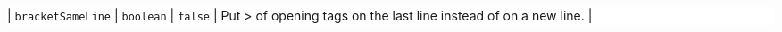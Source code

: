| `bracketSameLine`            | `boolean`                                                                                                                                                                                                                                                                                                                                                                                                                                                                                                                                                                                                                                                                                                                                                                                                                                                                                                                                                                                                                                                                                                                                                                                                                                                                                                                                                                                                                                                                                                                                                                                                                                                                                                                                                                                                                                                                                                                                                                                                                                                                                                                                                                                                                                                                                                                                                                                                                                                                                                                                                                                                                                                                                                                                                                                                                                                                                                                                                                                                                                                                                                                                                                                                                                                                          | `false`       | Put > of opening tags on the last line instead of on a new line.                                                                                         |